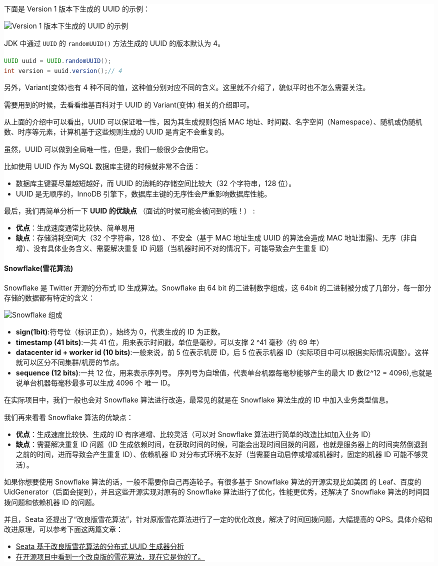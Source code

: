 下面是 Version 1 版本下生成的 UUID 的示例：

![Version 1 版本下生成的 UUID 的示例](https://oss.javaguide.cn/github/javaguide/system-design/distributed-system/version1-uuid.png)

JDK 中通过 `UUID` 的 `randomUUID()` 方法生成的 UUID 的版本默认为 4。

```java
UUID uuid = UUID.randomUUID();
int version = uuid.version();// 4
```

另外，Variant(变体)也有 4 种不同的值，这种值分别对应不同的含义。这里就不介绍了，貌似平时也不怎么需要关注。

需要用到的时候，去看看维基百科对于 UUID 的 Variant(变体) 相关的介绍即可。

从上面的介绍中可以看出，UUID 可以保证唯一性，因为其生成规则包括 MAC 地址、时间戳、名字空间（Namespace）、随机或伪随机数、时序等元素，计算机基于这些规则生成的 UUID 是肯定不会重复的。

虽然，UUID 可以做到全局唯一性，但是，我们一般很少会使用它。

比如使用 UUID 作为 MySQL 数据库主键的时候就非常不合适：

- 数据库主键要尽量越短越好，而 UUID 的消耗的存储空间比较大（32 个字符串，128 位）。
- UUID 是无顺序的，InnoDB 引擎下，数据库主键的无序性会严重影响数据库性能。

最后，我们再简单分析一下 **UUID 的优缺点** （面试的时候可能会被问到的哦！） :

- **优点**：生成速度通常比较快、简单易用
- **缺点**：存储消耗空间大（32 个字符串，128 位）、 不安全（基于 MAC 地址生成 UUID 的算法会造成 MAC 地址泄露)、无序（非自增）、没有具体业务含义、需要解决重复 ID 问题（当机器时间不对的情况下，可能导致会产生重复 ID）

#### Snowflake(雪花算法)

Snowflake 是 Twitter 开源的分布式 ID 生成算法。Snowflake 由 64 bit 的二进制数字组成，这 64bit 的二进制被分成了几部分，每一部分存储的数据都有特定的含义：

![Snowflake 组成](https://oss.javaguide.cn/github/javaguide/system-design/distributed-system/snowflake-distributed-id-schematic-diagram.png)

- **sign(1bit)**:符号位（标识正负），始终为 0，代表生成的 ID 为正数。
- **timestamp (41 bits)**:一共 41 位，用来表示时间戳，单位是毫秒，可以支撑 2 ^41 毫秒（约 69 年）
- **datacenter id + worker id (10 bits)**:一般来说，前 5 位表示机房 ID，后 5 位表示机器 ID（实际项目中可以根据实际情况调整）。这样就可以区分不同集群/机房的节点。
- **sequence (12 bits)**:一共 12 位，用来表示序列号。 序列号为自增值，代表单台机器每毫秒能够产生的最大 ID 数(2^12 = 4096),也就是说单台机器每毫秒最多可以生成 4096 个 唯一 ID。

在实际项目中，我们一般也会对 Snowflake 算法进行改造，最常见的就是在 Snowflake 算法生成的 ID 中加入业务类型信息。

我们再来看看 Snowflake 算法的优缺点：

- **优点**：生成速度比较快、生成的 ID 有序递增、比较灵活（可以对 Snowflake 算法进行简单的改造比如加入业务 ID）
- **缺点**：需要解决重复 ID 问题（ID 生成依赖时间，在获取时间的时候，可能会出现时间回拨的问题，也就是服务器上的时间突然倒退到之前的时间，进而导致会产生重复 ID）、依赖机器 ID 对分布式环境不友好（当需要自动启停或增减机器时，固定的机器 ID 可能不够灵活）。

如果你想要使用 Snowflake 算法的话，一般不需要你自己再造轮子。有很多基于 Snowflake 算法的开源实现比如美团 的 Leaf、百度的 UidGenerator（后面会提到），并且这些开源实现对原有的 Snowflake 算法进行了优化，性能更优秀，还解决了 Snowflake 算法的时间回拨问题和依赖机器 ID 的问题。

并且，Seata 还提出了“改良版雪花算法”，针对原版雪花算法进行了一定的优化改良，解决了时间回拨问题，大幅提高的 QPS。具体介绍和改进原理，可以参考下面这两篇文章：

- [Seata 基于改良版雪花算法的分布式 UUID 生成器分析](https://seata.io/zh-cn/blog/seata-analysis-UUID-generator.html)
- [在开源项目中看到一个改良版的雪花算法，现在它是你的了。](https://www.cnblogs.com/thisiswhy/p/17611163.html)

